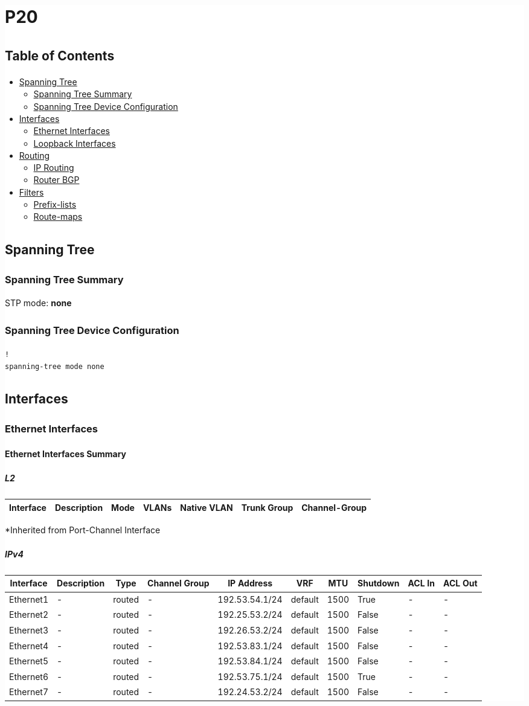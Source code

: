# P20

## Table of Contents

- [Spanning Tree](#spanning-tree)
  - [Spanning Tree Summary](#spanning-tree-summary)
  - [Spanning Tree Device Configuration](#spanning-tree-device-configuration)
- [Interfaces](#interfaces)
  - [Ethernet Interfaces](#ethernet-interfaces)
  - [Loopback Interfaces](#loopback-interfaces)
- [Routing](#routing)
  - [IP Routing](#ip-routing)
  - [Router BGP](#router-bgp)
- [Filters](#filters)
  - [Prefix-lists](#prefix-lists)
  - [Route-maps](#route-maps)

## Spanning Tree

### Spanning Tree Summary

STP mode: **none**

### Spanning Tree Device Configuration

```eos
!
spanning-tree mode none
```

## Interfaces

### Ethernet Interfaces

#### Ethernet Interfaces Summary

##### L2

| Interface | Description | Mode | VLANs | Native VLAN | Trunk Group | Channel-Group |
| --------- | ----------- | ---- | ----- | ----------- | ----------- | ------------- |

*Inherited from Port-Channel Interface

##### IPv4

| Interface | Description | Type | Channel Group | IP Address | VRF |  MTU | Shutdown | ACL In | ACL Out |
| --------- | ----------- | -----| ------------- | ---------- | ----| ---- | -------- | ------ | ------- |
| Ethernet1 | - | routed | - | 192.53.54.1/24 | default | 1500 | True | - | - |
| Ethernet2 | - | routed | - | 192.25.53.2/24 | default | 1500 | False | - | - |
| Ethernet3 | - | routed | - | 192.26.53.2/24 | default | 1500 | False | - | - |
| Ethernet4 | - | routed | - | 192.53.83.1/24 | default | 1500 | False | - | - |
| Ethernet5 | - | routed | - | 192.53.84.1/24 | default | 1500 | False | - | - |
| Ethernet6 | - | routed | - | 192.53.75.1/24 | default | 1500 | True | - | - |
| Ethernet7 | - | routed | - | 192.24.53.2/24 | default | 1500 | False | - | - |
